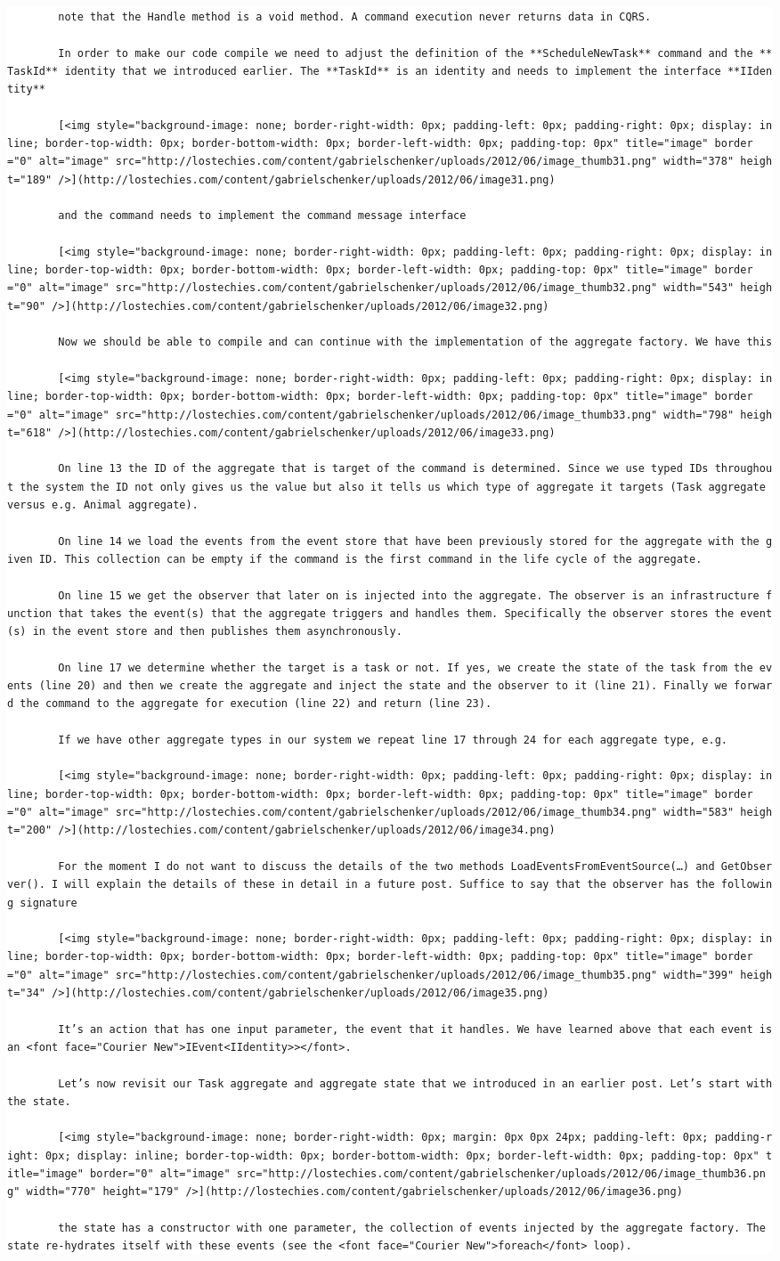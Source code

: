             note that the Handle method is a void method. A command execution never returns data in CQRS.
            
            In order to make our code compile we need to adjust the definition of the **ScheduleNewTask** command and the **TaskId** identity that we introduced earlier. The **TaskId** is an identity and needs to implement the interface **IIdentity**
            
            [<img style="background-image: none; border-right-width: 0px; padding-left: 0px; padding-right: 0px; display: inline; border-top-width: 0px; border-bottom-width: 0px; border-left-width: 0px; padding-top: 0px" title="image" border="0" alt="image" src="http://lostechies.com/content/gabrielschenker/uploads/2012/06/image_thumb31.png" width="378" height="189" />](http://lostechies.com/content/gabrielschenker/uploads/2012/06/image31.png)
            
            and the command needs to implement the command message interface
            
            [<img style="background-image: none; border-right-width: 0px; padding-left: 0px; padding-right: 0px; display: inline; border-top-width: 0px; border-bottom-width: 0px; border-left-width: 0px; padding-top: 0px" title="image" border="0" alt="image" src="http://lostechies.com/content/gabrielschenker/uploads/2012/06/image_thumb32.png" width="543" height="90" />](http://lostechies.com/content/gabrielschenker/uploads/2012/06/image32.png)
            
            Now we should be able to compile and can continue with the implementation of the aggregate factory. We have this
            
            [<img style="background-image: none; border-right-width: 0px; padding-left: 0px; padding-right: 0px; display: inline; border-top-width: 0px; border-bottom-width: 0px; border-left-width: 0px; padding-top: 0px" title="image" border="0" alt="image" src="http://lostechies.com/content/gabrielschenker/uploads/2012/06/image_thumb33.png" width="798" height="618" />](http://lostechies.com/content/gabrielschenker/uploads/2012/06/image33.png)
            
            On line 13 the ID of the aggregate that is target of the command is determined. Since we use typed IDs throughout the system the ID not only gives us the value but also it tells us which type of aggregate it targets (Task aggregate versus e.g. Animal aggregate).
            
            On line 14 we load the events from the event store that have been previously stored for the aggregate with the given ID. This collection can be empty if the command is the first command in the life cycle of the aggregate.
            
            On line 15 we get the observer that later on is injected into the aggregate. The observer is an infrastructure function that takes the event(s) that the aggregate triggers and handles them. Specifically the observer stores the event(s) in the event store and then publishes them asynchronously.
            
            On line 17 we determine whether the target is a task or not. If yes, we create the state of the task from the events (line 20) and then we create the aggregate and inject the state and the observer to it (line 21). Finally we forward the command to the aggregate for execution (line 22) and return (line 23).
            
            If we have other aggregate types in our system we repeat line 17 through 24 for each aggregate type, e.g.
            
            [<img style="background-image: none; border-right-width: 0px; padding-left: 0px; padding-right: 0px; display: inline; border-top-width: 0px; border-bottom-width: 0px; border-left-width: 0px; padding-top: 0px" title="image" border="0" alt="image" src="http://lostechies.com/content/gabrielschenker/uploads/2012/06/image_thumb34.png" width="583" height="200" />](http://lostechies.com/content/gabrielschenker/uploads/2012/06/image34.png)
            
            For the moment I do not want to discuss the details of the two methods LoadEventsFromEventSource(…) and GetObserver(). I will explain the details of these in detail in a future post. Suffice to say that the observer has the following signature
            
            [<img style="background-image: none; border-right-width: 0px; padding-left: 0px; padding-right: 0px; display: inline; border-top-width: 0px; border-bottom-width: 0px; border-left-width: 0px; padding-top: 0px" title="image" border="0" alt="image" src="http://lostechies.com/content/gabrielschenker/uploads/2012/06/image_thumb35.png" width="399" height="34" />](http://lostechies.com/content/gabrielschenker/uploads/2012/06/image35.png)
            
            It’s an action that has one input parameter, the event that it handles. We have learned above that each event is an <font face="Courier New">IEvent<IIdentity>></font>.
            
            Let’s now revisit our Task aggregate and aggregate state that we introduced in an earlier post. Let’s start with the state.
            
            [<img style="background-image: none; border-right-width: 0px; margin: 0px 0px 24px; padding-left: 0px; padding-right: 0px; display: inline; border-top-width: 0px; border-bottom-width: 0px; border-left-width: 0px; padding-top: 0px" title="image" border="0" alt="image" src="http://lostechies.com/content/gabrielschenker/uploads/2012/06/image_thumb36.png" width="770" height="179" />](http://lostechies.com/content/gabrielschenker/uploads/2012/06/image36.png)
            
            the state has a constructor with one parameter, the collection of events injected by the aggregate factory. The state re-hydrates itself with these events (see the <font face="Courier New">foreach</font> loop).
            